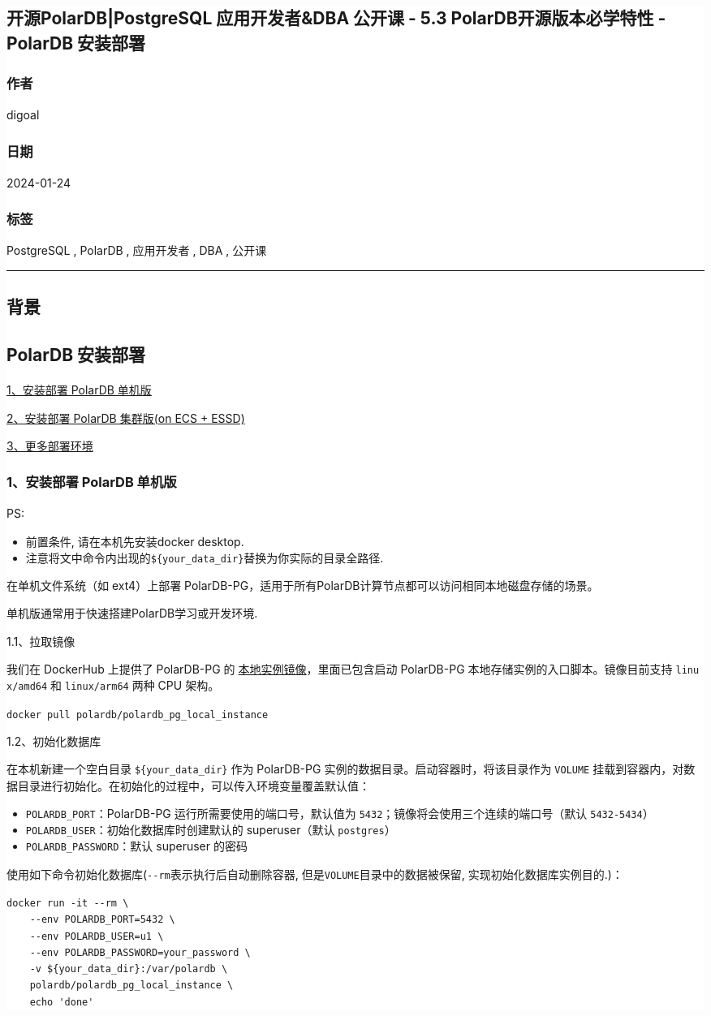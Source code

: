 ## 开源PolarDB|PostgreSQL 应用开发者&DBA 公开课 - 5.3 PolarDB开源版本必学特性 - PolarDB 安装部署               
                            
### 作者                            
digoal                            
                            
### 日期                            
2024-01-24                            
                            
### 标签                            
PostgreSQL , PolarDB , 应用开发者 , DBA , 公开课                  
                            
----                            
                            
## 背景           
## PolarDB 安装部署      
[1、安装部署 PolarDB 单机版](#jump1)  
  
[2、安装部署 PolarDB 集群版(on ECS + ESSD)](#jump2)  
  
[3、更多部署环境](#jump3)  
    
### <span id="jump1">1、安装部署 PolarDB 单机版</span> 
  
PS:   
- 前置条件, 请在本机先安装docker desktop.    
- 注意将文中命令内出现的`${your_data_dir}`替换为你实际的目录全路径.   
  
在单机文件系统（如 ext4）上部署 PolarDB-PG，适用于所有PolarDB计算节点都可以访问相同本地磁盘存储的场景。     
    
单机版通常用于快速搭建PolarDB学习或开发环境.      
    
1\.1、拉取镜像    
    
我们在 DockerHub 上提供了 PolarDB-PG 的 [本地实例镜像](https://hub.docker.com/r/polardb/polardb_pg_local_instance/tags)，里面已包含启动 PolarDB-PG 本地存储实例的入口脚本。镜像目前支持 `linux/amd64` 和 `linux/arm64` 两种 CPU 架构。    
    
```    
docker pull polardb/polardb_pg_local_instance    
```    
    
1\.2、初始化数据库    
    
在本机新建一个空白目录 `${your_data_dir}` 作为 PolarDB-PG 实例的数据目录。启动容器时，将该目录作为 `VOLUME` 挂载到容器内，对数据目录进行初始化。在初始化的过程中，可以传入环境变量覆盖默认值：    
- `POLARDB_PORT`：PolarDB-PG 运行所需要使用的端口号，默认值为 `5432`；镜像将会使用三个连续的端口号（默认 `5432-5434`）    
- `POLARDB_USER`：初始化数据库时创建默认的 superuser（默认 `postgres`）    
- `POLARDB_PASSWORD`：默认 superuser 的密码    
  
使用如下命令初始化数据库(`--rm`表示执行后自动删除容器, 但是`VOLUME`目录中的数据被保留, 实现初始化数据库实例目的.)：    
```    
docker run -it --rm \
    --env POLARDB_PORT=5432 \
    --env POLARDB_USER=u1 \
    --env POLARDB_PASSWORD=your_password \
    -v ${your_data_dir}:/var/polardb \
    polardb/polardb_pg_local_instance \
    echo 'done'    
```
  